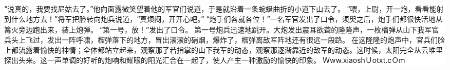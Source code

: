 “说真的，我要找尼姑去了。”他向面露微笑望着他的军官们说道，于是就沿着一条蜿蜒曲折的小道下山去了。
“喂，上尉，开一炮，看看能射到什么地方去！”将军把脸转向炮兵说道，“真烦闷，开开心吧。”
“炮手们各就各位！”一名军官发出了口令，须臾之后，炮手们都很快活地从篝火旁边跑出来，装上炮弹。
“第一号，放！”发出了口令。
第一号炮兵迅速地跳开。大炮发出震耳欲聋的隆隆声，一枚榴弹从山下我军官兵头上飞过，发出一阵呼啸，榴弹落下的地方，冒出滚滚的硝烟，爆炸了，榴弹离敌军阵地还有很远一段路。
在这隆隆的炮声中，官兵们脸上都流露着愉快的神情；全体都站立起来，观察那了若指掌的山下我军的动态，观察那逐渐靠近的敌军的动态。这时候，太阳完全从云堆里探出头来。这一声单调的好听的炮响和耀眼的阳光汇合在一起了，使人产生一种激励的愉快的印象。
Ｗww.xiaoshＵotxt.cＯm